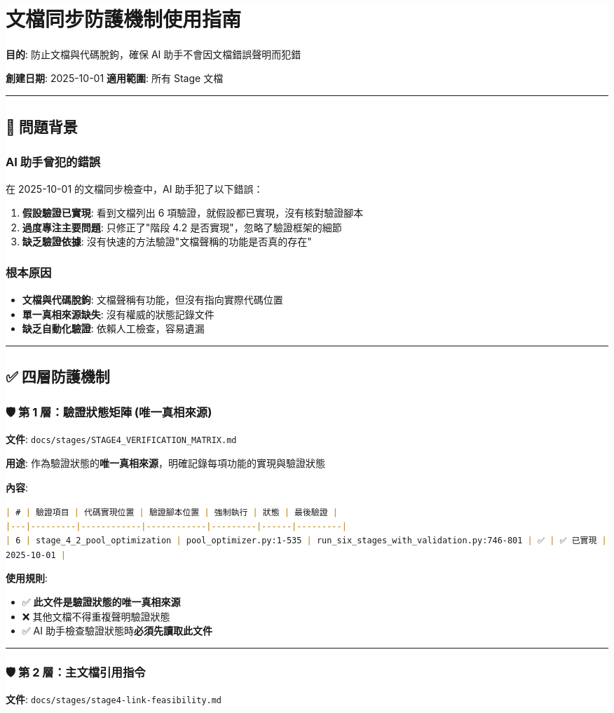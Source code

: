 # 文檔同步防護機制使用指南

**目的**: 防止文檔與代碼脫鉤，確保 AI 助手不會因文檔錯誤聲明而犯錯

**創建日期**: 2025-10-01
**適用範圍**: 所有 Stage 文檔

---

## 🎯 問題背景

### AI 助手曾犯的錯誤

在 2025-10-01 的文檔同步檢查中，AI 助手犯了以下錯誤：

1. **假設驗證已實現**: 看到文檔列出 6 項驗證，就假設都已實現，沒有核對驗證腳本
2. **過度專注主要問題**: 只修正了"階段 4.2 是否實現"，忽略了驗證框架的細節
3. **缺乏驗證依據**: 沒有快速的方法驗證"文檔聲稱的功能是否真的存在"

### 根本原因

- **文檔與代碼脫鉤**: 文檔聲稱有功能，但沒有指向實際代碼位置
- **單一真相來源缺失**: 沒有權威的狀態記錄文件
- **缺乏自動化驗證**: 依賴人工檢查，容易遺漏

---

## ✅ 四層防護機制

### 🛡️ **第 1 層：驗證狀態矩陣 (唯一真相來源)**

**文件**: `docs/stages/STAGE4_VERIFICATION_MATRIX.md`

**用途**: 作為驗證狀態的**唯一真相來源**，明確記錄每項功能的實現與驗證狀態

**內容**:
```markdown
| # | 驗證項目 | 代碼實現位置 | 驗證腳本位置 | 強制執行 | 狀態 | 最後驗證 |
|---|---------|------------|------------|---------|------|---------|
| 6 | stage_4_2_pool_optimization | pool_optimizer.py:1-535 | run_six_stages_with_validation.py:746-801 | ✅ | ✅ 已實現 | 2025-10-01 |
```

**使用規則**:
- ✅ **此文件是驗證狀態的唯一真相來源**
- ❌ 其他文檔不得重複聲明驗證狀態
- ✅ AI 助手檢查驗證狀態時**必須先讀取此文件**

---

### 🛡️ **第 2 層：主文檔引用指令**

**文件**: `docs/stages/stage4-link-feasibility.md`
